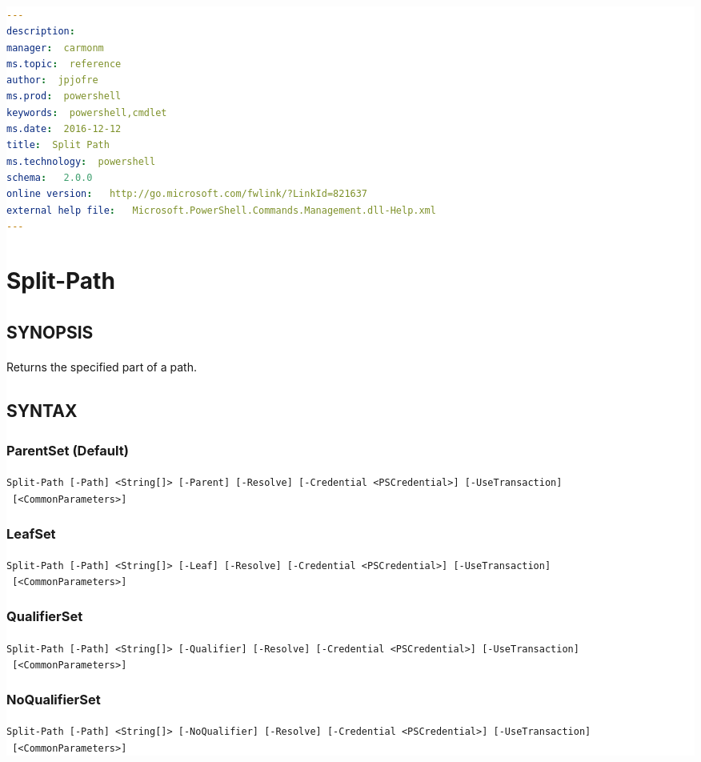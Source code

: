 ```yaml
---
description:  
manager:  carmonm
ms.topic:  reference
author:  jpjofre
ms.prod:  powershell
keywords:  powershell,cmdlet
ms.date:  2016-12-12
title:  Split Path
ms.technology:  powershell
schema:   2.0.0
online version:   http://go.microsoft.com/fwlink/?LinkId=821637
external help file:   Microsoft.PowerShell.Commands.Management.dll-Help.xml
---
```



# Split-Path

## SYNOPSIS
Returns the specified part of a path.

## SYNTAX

### ParentSet (Default)
```
Split-Path [-Path] <String[]> [-Parent] [-Resolve] [-Credential <PSCredential>] [-UseTransaction]
 [<CommonParameters>]
```

### LeafSet
```
Split-Path [-Path] <String[]> [-Leaf] [-Resolve] [-Credential <PSCredential>] [-UseTransaction]
 [<CommonParameters>]
```

### QualifierSet
```
Split-Path [-Path] <String[]> [-Qualifier] [-Resolve] [-Credential <PSCredential>] [-UseTransaction]
 [<CommonParameters>]
```

### NoQualifierSet
```
Split-Path [-Path] <String[]> [-NoQualifier] [-Resolve] [-Credential <PSCredential>] [-UseTransaction]
 [<CommonParameters>]
```
